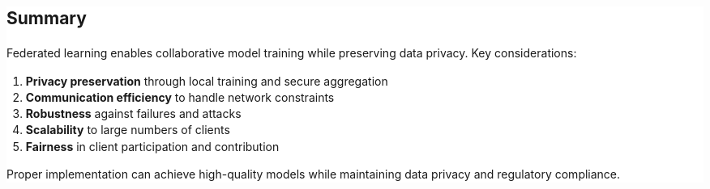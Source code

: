 ## Summary

Federated learning enables collaborative model training while preserving data privacy. Key considerations:

1. **Privacy preservation** through local training and secure aggregation
2. **Communication efficiency** to handle network constraints
3. **Robustness** against failures and attacks
4. **Scalability** to large numbers of clients
5. **Fairness** in client participation and contribution

Proper implementation can achieve high-quality models while maintaining data privacy and regulatory compliance. 